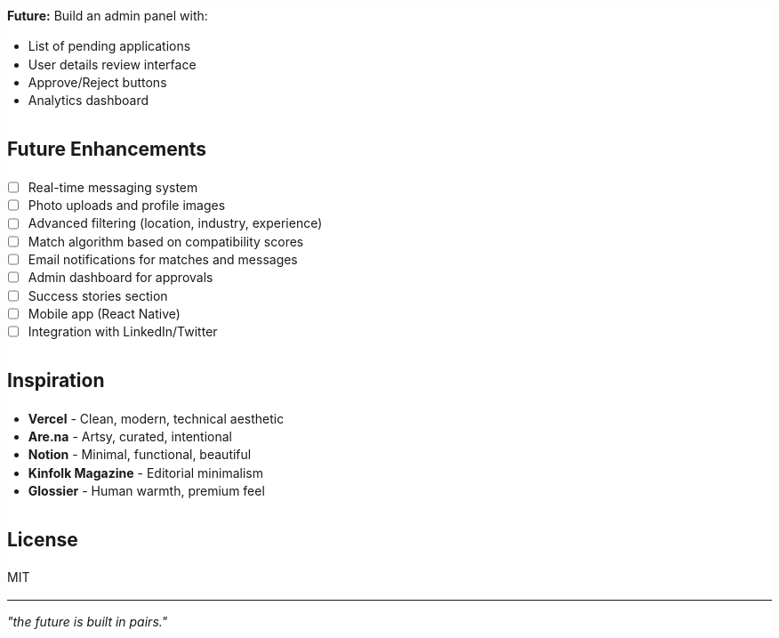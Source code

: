 **Future:** Build an admin panel with:
- List of pending applications
- User details review interface
- Approve/Reject buttons
- Analytics dashboard

## Future Enhancements

- [ ] Real-time messaging system
- [ ] Photo uploads and profile images
- [ ] Advanced filtering (location, industry, experience)
- [ ] Match algorithm based on compatibility scores
- [ ] Email notifications for matches and messages
- [ ] Admin dashboard for approvals
- [ ] Success stories section
- [ ] Mobile app (React Native)
- [ ] Integration with LinkedIn/Twitter

## Inspiration

- **Vercel** - Clean, modern, technical aesthetic
- **Are.na** - Artsy, curated, intentional
- **Notion** - Minimal, functional, beautiful
- **Kinfolk Magazine** - Editorial minimalism
- **Glossier** - Human warmth, premium feel

## License

MIT

---

*"the future is built in pairs."*
